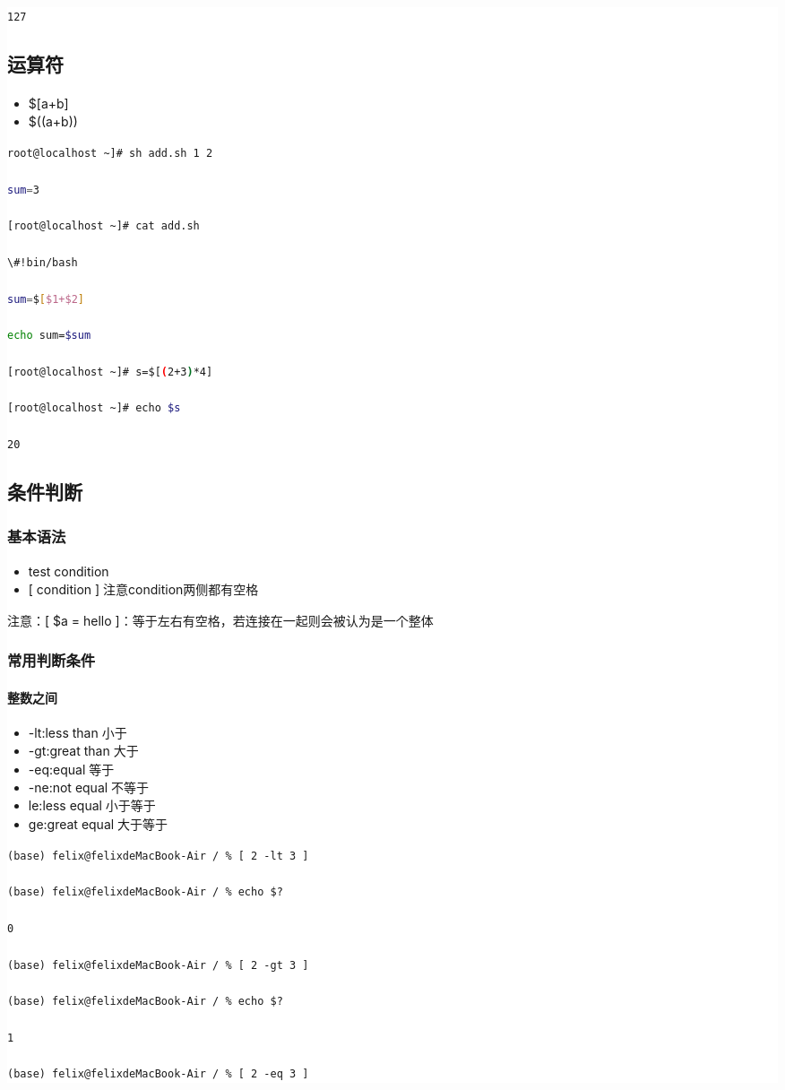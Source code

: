 ```bash
127
```

## 运算符

- $[a+b]
- $((a+b))

```bash
root@localhost ~]# sh add.sh 1 2

sum=3

[root@localhost ~]# cat add.sh 

\#!bin/bash

sum=$[$1+$2]

echo sum=$sum

[root@localhost ~]# s=$[(2+3)*4]

[root@localhost ~]# echo $s

20
```



## 条件判断

### 基本语法

- test condition
- [ condition ] 注意condition两侧都有空格

注意：[ $a = hello ]：等于左右有空格，若连接在一起则会被认为是一个整体

### 常用判断条件

#### 整数之间

- -lt:less than 小于
- -gt:great than 大于
- -eq:equal 等于
- -ne:not equal 不等于
- le:less equal 小于等于
- ge:great equal 大于等于

```bahs
(base) felix@felixdeMacBook-Air / % [ 2 -lt 3 ]

(base) felix@felixdeMacBook-Air / % echo $?

0

(base) felix@felixdeMacBook-Air / % [ 2 -gt 3 ]

(base) felix@felixdeMacBook-Air / % echo $?    

1

(base) felix@felixdeMacBook-Air / % [ 2 -eq 3 ]

```